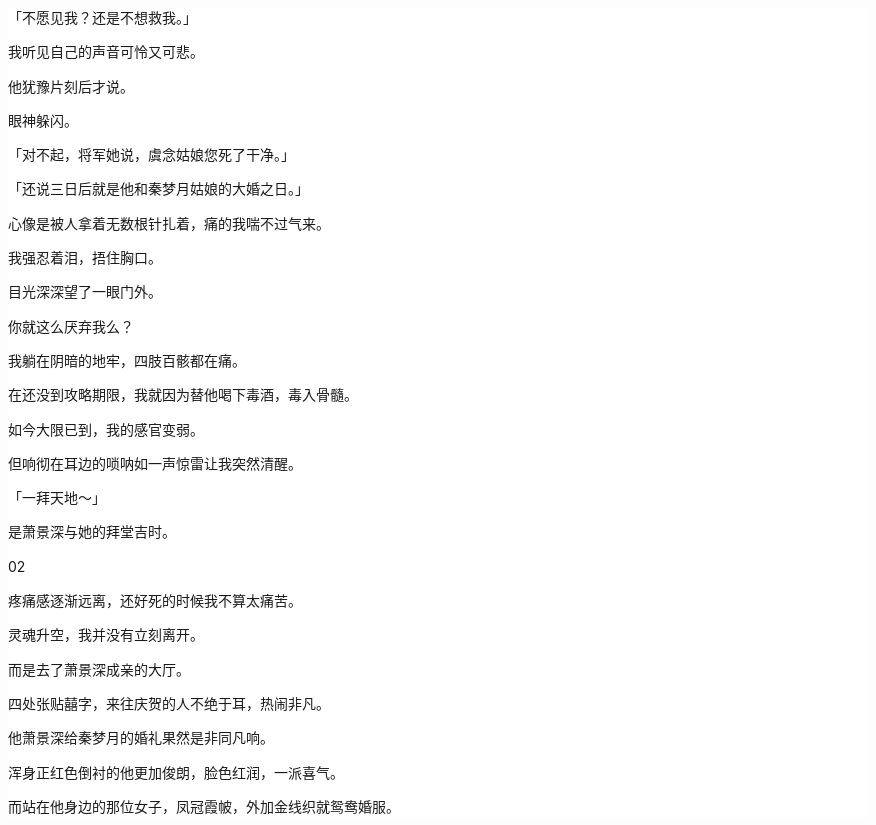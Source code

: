 
「不愿见我？还是不想救我。」


我听见自己的声音可怜又可悲。


他犹豫片刻后才说。


眼神躲闪。


「对不起，将军她说，虞念姑娘您死了干净。」


「还说三日后就是他和秦梦月姑娘的大婚之日。」


心像是被人拿着无数根针扎着，痛的我喘不过气来。


我强忍着泪，捂住胸口。


目光深深望了一眼门外。


你就这么厌弃我么？


我躺在阴暗的地牢，四肢百骸都在痛。


在还没到攻略期限，我就因为替他喝下毒酒，毒入骨髓。


如今大限已到，我的感官变弱。


但响彻在耳边的唢呐如一声惊雷让我突然清醒。


「一拜天地～」


是萧景深与她的拜堂吉时。


02


疼痛感逐渐远离，还好死的时候我不算太痛苦。


灵魂升空，我并没有立刻离开。


而是去了萧景深成亲的大厅。


四处张贴囍字，来往庆贺的人不绝于耳，热闹非凡。


他萧景深给秦梦月的婚礼果然是非同凡响。


浑身正红色倒衬的他更加俊朗，脸色红润，一派喜气。


而站在他身边的那位女子，凤冠霞帔，外加金线织就鸳鸯婚服。

